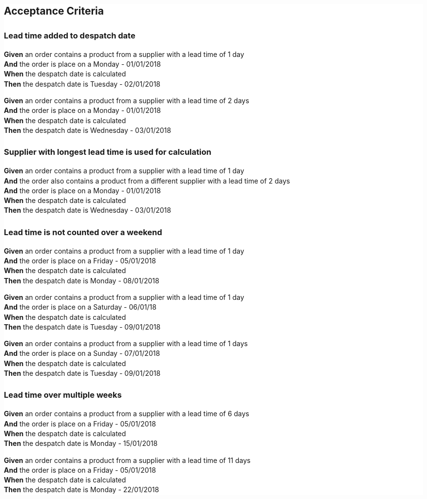 ## Acceptance Criteria

### Lead time added to despatch date  

**Given** an order contains a product from a supplier with a lead time of 1 day  
**And** the order is place on a Monday - 01/01/2018  
**When** the despatch date is calculated  
**Then** the despatch date is Tuesday - 02/01/2018  

**Given** an order contains a product from a supplier with a lead time of 2 days  
**And** the order is place on a Monday - 01/01/2018  
**When** the despatch date is calculated  
**Then** the despatch date is Wednesday - 03/01/2018  

### Supplier with longest lead time is used for calculation

**Given** an order contains a product from a supplier with a lead time of 1 day  
**And** the order also contains a product from a different supplier with a lead time of 2 days  
**And** the order is place on a Monday - 01/01/2018  
**When** the despatch date is calculated  
**Then** the despatch date is Wednesday - 03/01/2018  

### Lead time is not counted over a weekend

**Given** an order contains a product from a supplier with a lead time of 1 day  
**And** the order is place on a Friday - 05/01/2018  
**When** the despatch date is calculated  
**Then** the despatch date is Monday - 08/01/2018  

**Given** an order contains a product from a supplier with a lead time of 1 day  
**And** the order is place on a Saturday - 06/01/18  
**When** the despatch date is calculated  
**Then** the despatch date is Tuesday - 09/01/2018  

**Given** an order contains a product from a supplier with a lead time of 1 days  
**And** the order is place on a Sunday - 07/01/2018  
**When** the despatch date is calculated  
**Then** the despatch date is Tuesday - 09/01/2018  

### Lead time over multiple weeks

**Given** an order contains a product from a supplier with a lead time of 6 days  
**And** the order is place on a Friday - 05/01/2018  
**When** the despatch date is calculated  
**Then** the despatch date is Monday - 15/01/2018  

**Given** an order contains a product from a supplier with a lead time of 11 days  
**And** the order is place on a Friday - 05/01/2018  
**When** the despatch date is calculated  
**Then** the despatch date is Monday - 22/01/2018